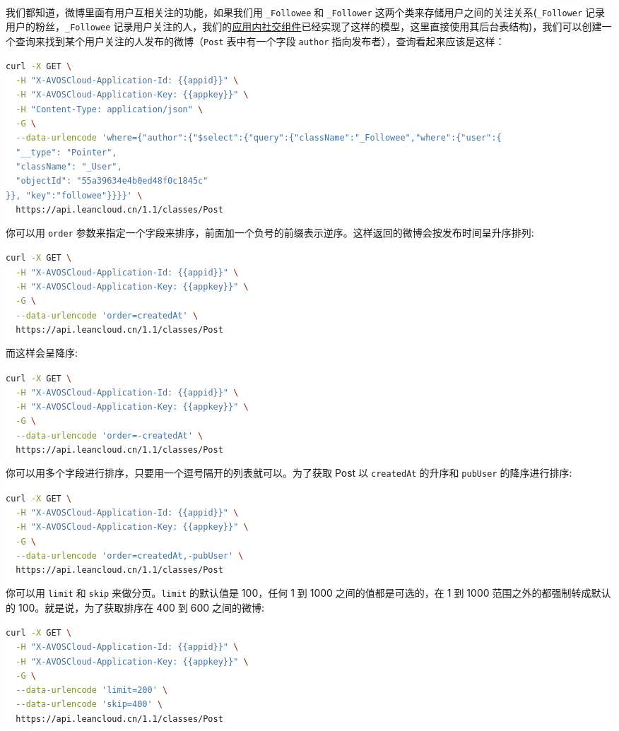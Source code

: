 我们都知道，微博里面有用户互相关注的功能，如果我们用 `_Followee` 和 `_Follower` 这两个类来存储用户之间的关注关系(`_Follower` 记录用户的粉丝，`_Followee` 记录用户关注的人，我们的[应用内社交组件](./status_system.html)已经实现了这样的模型，这里直接使用其后台表结构)，我们可以创建一个查询来找到某个用户关注的人发布的微博（`Post` 表中有一个字段 `author` 指向发布者），查询看起来应该是这样：

```sh
curl -X GET \
  -H "X-AVOSCloud-Application-Id: {{appid}}" \
  -H "X-AVOSCloud-Application-Key: {{appkey}}" \
  -H "Content-Type: application/json" \
  -G \
  --data-urlencode 'where={"author":{"$select":{"query":{"className":"_Followee","where":{"user":{
  "__type": "Pointer",
  "className": "_User",
  "objectId": "55a39634e4b0ed48f0c1845c"
}}, "key":"followee"}}}}' \
  https://api.leancloud.cn/1.1/classes/Post
```

你可以用 `order` 参数来指定一个字段来排序，前面加一个负号的前缀表示逆序。这样返回的微博会按发布时间呈升序排列:

```sh
curl -X GET \
  -H "X-AVOSCloud-Application-Id: {{appid}}" \
  -H "X-AVOSCloud-Application-Key: {{appkey}}" \
  -G \
  --data-urlencode 'order=createdAt' \
  https://api.leancloud.cn/1.1/classes/Post
```

而这样会呈降序:

```sh
curl -X GET \
  -H "X-AVOSCloud-Application-Id: {{appid}}" \
  -H "X-AVOSCloud-Application-Key: {{appkey}}" \
  -G \
  --data-urlencode 'order=-createdAt' \
  https://api.leancloud.cn/1.1/classes/Post
```

你可以用多个字段进行排序，只要用一个逗号隔开的列表就可以。为了获取 Post 以 `createdAt` 的升序和 `pubUser` 的降序进行排序:

```sh
curl -X GET \
  -H "X-AVOSCloud-Application-Id: {{appid}}" \
  -H "X-AVOSCloud-Application-Key: {{appkey}}" \
  -G \
  --data-urlencode 'order=createdAt,-pubUser' \
  https://api.leancloud.cn/1.1/classes/Post
```

你可以用 `limit` 和 `skip` 来做分页。`limit` 的默认值是 100，任何 1 到 1000 之间的值都是可选的，在 1 到 1000 范围之外的都强制转成默认的 100。就是说，为了获取排序在 400 到 600 之间的微博:

```sh
curl -X GET \
  -H "X-AVOSCloud-Application-Id: {{appid}}" \
  -H "X-AVOSCloud-Application-Key: {{appkey}}" \
  -G \
  --data-urlencode 'limit=200' \
  --data-urlencode 'skip=400' \
  https://api.leancloud.cn/1.1/classes/Post
```
